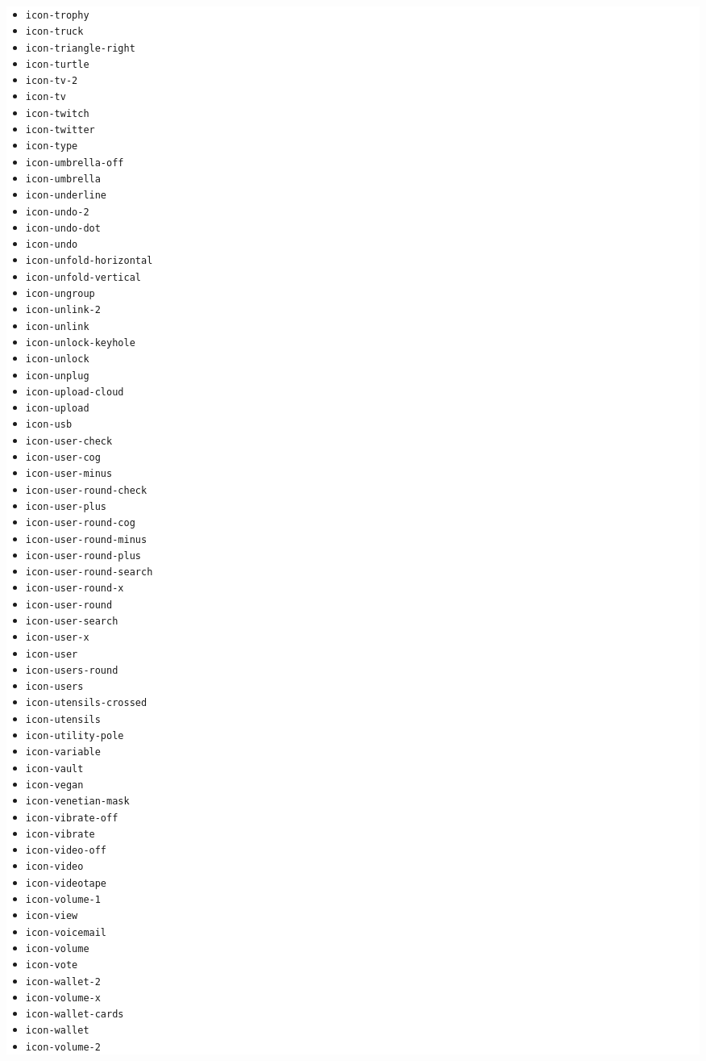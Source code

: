 - `icon-trophy`
- `icon-truck`
- `icon-triangle-right`
- `icon-turtle`
- `icon-tv-2`
- `icon-tv`
- `icon-twitch`
- `icon-twitter`
- `icon-type`
- `icon-umbrella-off`
- `icon-umbrella`
- `icon-underline`
- `icon-undo-2`
- `icon-undo-dot`
- `icon-undo`
- `icon-unfold-horizontal`
- `icon-unfold-vertical`
- `icon-ungroup`
- `icon-unlink-2`
- `icon-unlink`
- `icon-unlock-keyhole`
- `icon-unlock`
- `icon-unplug`
- `icon-upload-cloud`
- `icon-upload`
- `icon-usb`
- `icon-user-check`
- `icon-user-cog`
- `icon-user-minus`
- `icon-user-round-check`
- `icon-user-plus`
- `icon-user-round-cog`
- `icon-user-round-minus`
- `icon-user-round-plus`
- `icon-user-round-search`
- `icon-user-round-x`
- `icon-user-round`
- `icon-user-search`
- `icon-user-x`
- `icon-user`
- `icon-users-round`
- `icon-users`
- `icon-utensils-crossed`
- `icon-utensils`
- `icon-utility-pole`
- `icon-variable`
- `icon-vault`
- `icon-vegan`
- `icon-venetian-mask`
- `icon-vibrate-off`
- `icon-vibrate`
- `icon-video-off`
- `icon-video`
- `icon-videotape`
- `icon-volume-1`
- `icon-view`
- `icon-voicemail`
- `icon-volume`
- `icon-vote`
- `icon-wallet-2`
- `icon-volume-x`
- `icon-wallet-cards`
- `icon-wallet`
- `icon-volume-2`
